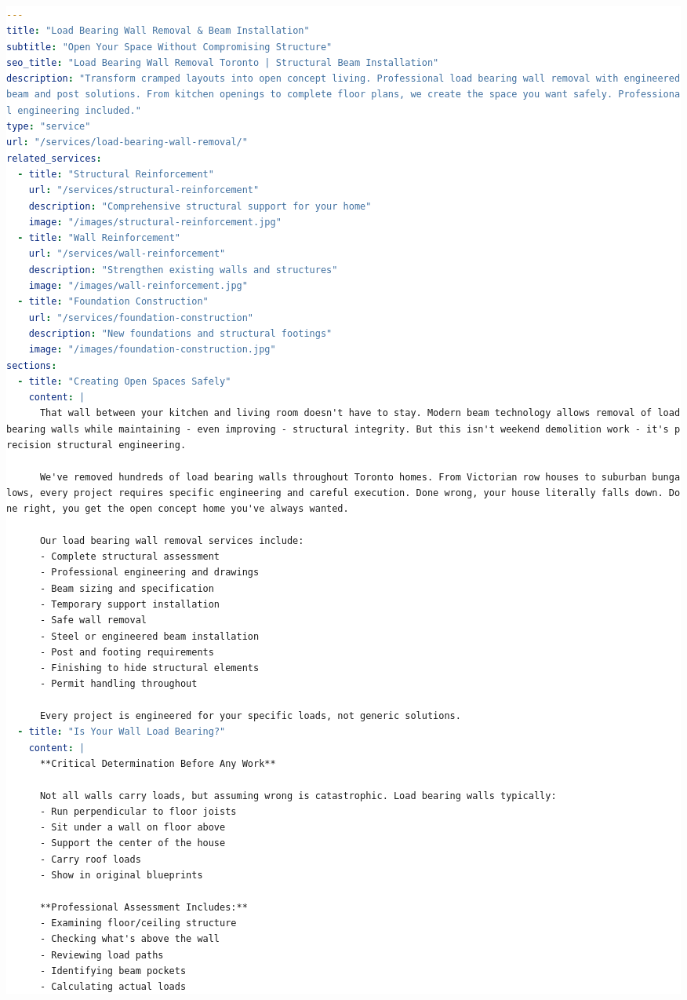 ```yaml
---
title: "Load Bearing Wall Removal & Beam Installation"
subtitle: "Open Your Space Without Compromising Structure"
seo_title: "Load Bearing Wall Removal Toronto | Structural Beam Installation"
description: "Transform cramped layouts into open concept living. Professional load bearing wall removal with engineered beam and post solutions. From kitchen openings to complete floor plans, we create the space you want safely. Professional engineering included."
type: "service"
url: "/services/load-bearing-wall-removal/"
related_services:
  - title: "Structural Reinforcement"
    url: "/services/structural-reinforcement"
    description: "Comprehensive structural support for your home"
    image: "/images/structural-reinforcement.jpg"
  - title: "Wall Reinforcement"
    url: "/services/wall-reinforcement"
    description: "Strengthen existing walls and structures"
    image: "/images/wall-reinforcement.jpg"
  - title: "Foundation Construction"
    url: "/services/foundation-construction"
    description: "New foundations and structural footings"
    image: "/images/foundation-construction.jpg"
sections:
  - title: "Creating Open Spaces Safely"
    content: |
      That wall between your kitchen and living room doesn't have to stay. Modern beam technology allows removal of load bearing walls while maintaining - even improving - structural integrity. But this isn't weekend demolition work - it's precision structural engineering.

      We've removed hundreds of load bearing walls throughout Toronto homes. From Victorian row houses to suburban bungalows, every project requires specific engineering and careful execution. Done wrong, your house literally falls down. Done right, you get the open concept home you've always wanted.

      Our load bearing wall removal services include:
      - Complete structural assessment
      - Professional engineering and drawings
      - Beam sizing and specification
      - Temporary support installation
      - Safe wall removal
      - Steel or engineered beam installation
      - Post and footing requirements
      - Finishing to hide structural elements
      - Permit handling throughout

      Every project is engineered for your specific loads, not generic solutions.
  - title: "Is Your Wall Load Bearing?"
    content: |
      **Critical Determination Before Any Work**

      Not all walls carry loads, but assuming wrong is catastrophic. Load bearing walls typically:
      - Run perpendicular to floor joists
      - Sit under a wall on floor above
      - Support the center of the house
      - Carry roof loads
      - Show in original blueprints

      **Professional Assessment Includes:**
      - Examining floor/ceiling structure
      - Checking what's above the wall
      - Reviewing load paths
      - Identifying beam pockets
      - Calculating actual loads
```